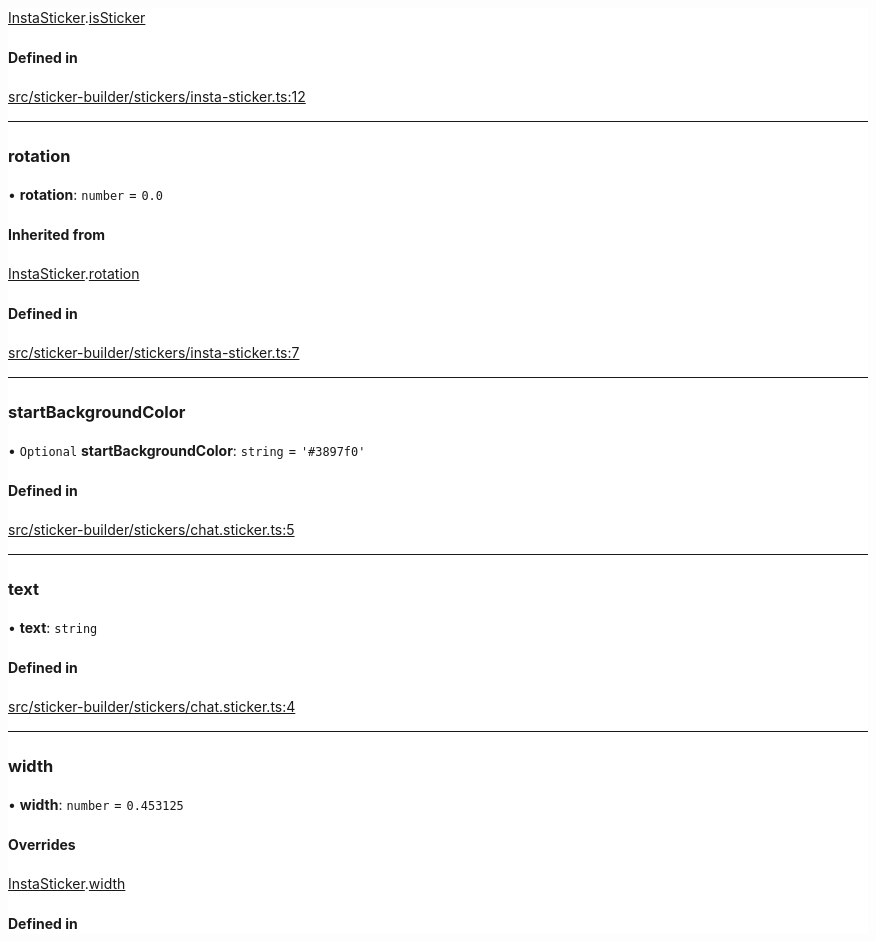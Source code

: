 [InstaSticker](InstaSticker.md).[isSticker](InstaSticker.md#issticker)

#### Defined in

[src/sticker-builder/stickers/insta-sticker.ts:12](https://github.com/Nerixyz/instagram-private-api/blob/b3351b9/src/sticker-builder/stickers/insta-sticker.ts#L12)

___

### rotation

• **rotation**: `number` = `0.0`

#### Inherited from

[InstaSticker](InstaSticker.md).[rotation](InstaSticker.md#rotation)

#### Defined in

[src/sticker-builder/stickers/insta-sticker.ts:7](https://github.com/Nerixyz/instagram-private-api/blob/b3351b9/src/sticker-builder/stickers/insta-sticker.ts#L7)

___

### startBackgroundColor

• `Optional` **startBackgroundColor**: `string` = `'#3897f0'`

#### Defined in

[src/sticker-builder/stickers/chat.sticker.ts:5](https://github.com/Nerixyz/instagram-private-api/blob/b3351b9/src/sticker-builder/stickers/chat.sticker.ts#L5)

___

### text

• **text**: `string`

#### Defined in

[src/sticker-builder/stickers/chat.sticker.ts:4](https://github.com/Nerixyz/instagram-private-api/blob/b3351b9/src/sticker-builder/stickers/chat.sticker.ts#L4)

___

### width

• **width**: `number` = `0.453125`

#### Overrides

[InstaSticker](InstaSticker.md).[width](InstaSticker.md#width)

#### Defined in
